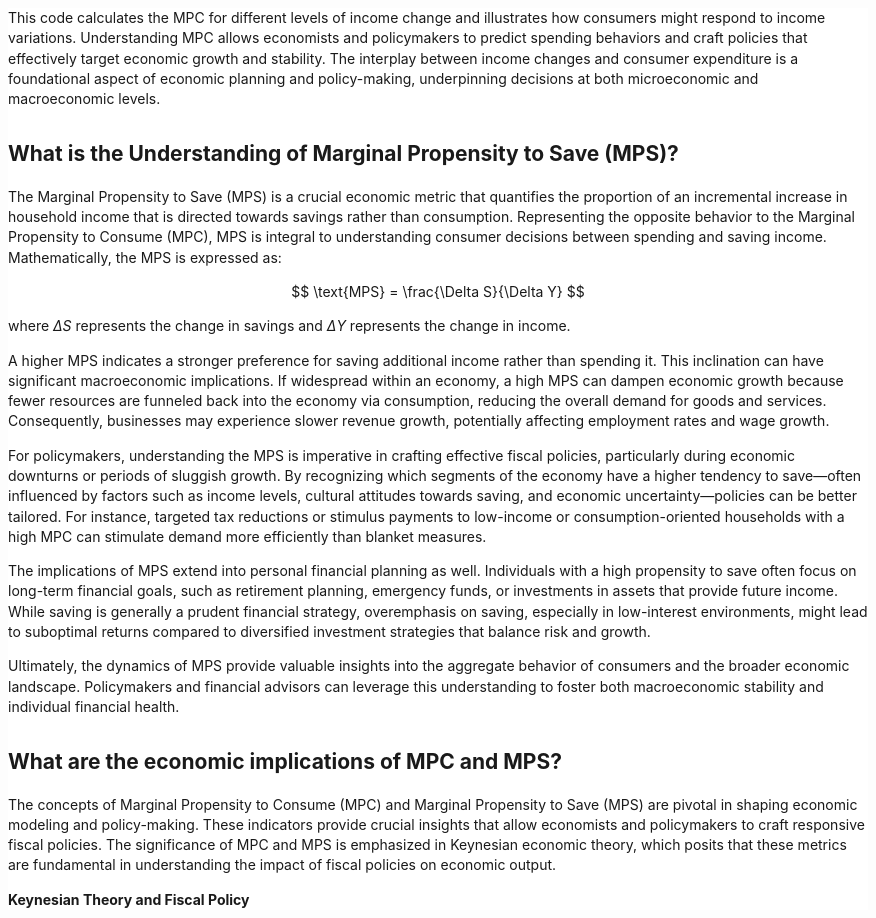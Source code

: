 This code calculates the MPC for different levels of income change and illustrates how consumers might respond to income variations. Understanding MPC allows economists and policymakers to predict spending behaviors and craft policies that effectively target economic growth and stability. The interplay between income changes and consumer expenditure is a foundational aspect of economic planning and policy-making, underpinning decisions at both microeconomic and macroeconomic levels.

## What is the Understanding of Marginal Propensity to Save (MPS)?

The Marginal Propensity to Save (MPS) is a crucial economic metric that quantifies the proportion of an incremental increase in household income that is directed towards savings rather than consumption. Representing the opposite behavior to the Marginal Propensity to Consume (MPC), MPS is integral to understanding consumer decisions between spending and saving income. Mathematically, the MPS is expressed as:

$$
\text{MPS} = \frac{\Delta S}{\Delta Y}
$$

where $\Delta S$ represents the change in savings and $\Delta Y$ represents the change in income.

A higher MPS indicates a stronger preference for saving additional income rather than spending it. This inclination can have significant macroeconomic implications. If widespread within an economy, a high MPS can dampen economic growth because fewer resources are funneled back into the economy via consumption, reducing the overall demand for goods and services. Consequently, businesses may experience slower revenue growth, potentially affecting employment rates and wage growth.

For policymakers, understanding the MPS is imperative in crafting effective fiscal policies, particularly during economic downturns or periods of sluggish growth. By recognizing which segments of the economy have a higher tendency to save—often influenced by factors such as income levels, cultural attitudes towards saving, and economic uncertainty—policies can be better tailored. For instance, targeted tax reductions or stimulus payments to low-income or consumption-oriented households with a high MPC can stimulate demand more efficiently than blanket measures.

The implications of MPS extend into personal financial planning as well. Individuals with a high propensity to save often focus on long-term financial goals, such as retirement planning, emergency funds, or investments in assets that provide future income. While saving is generally a prudent financial strategy, overemphasis on saving, especially in low-interest environments, might lead to suboptimal returns compared to diversified investment strategies that balance risk and growth.

Ultimately, the dynamics of MPS provide valuable insights into the aggregate behavior of consumers and the broader economic landscape. Policymakers and financial advisors can leverage this understanding to foster both macroeconomic stability and individual financial health.

## What are the economic implications of MPC and MPS?

The concepts of Marginal Propensity to Consume (MPC) and Marginal Propensity to Save (MPS) are pivotal in shaping economic modeling and policy-making. These indicators provide crucial insights that allow economists and policymakers to craft responsive fiscal policies. The significance of MPC and MPS is emphasized in Keynesian economic theory, which posits that these metrics are fundamental in understanding the impact of fiscal policies on economic output.

**Keynesian Theory and Fiscal Policy**
